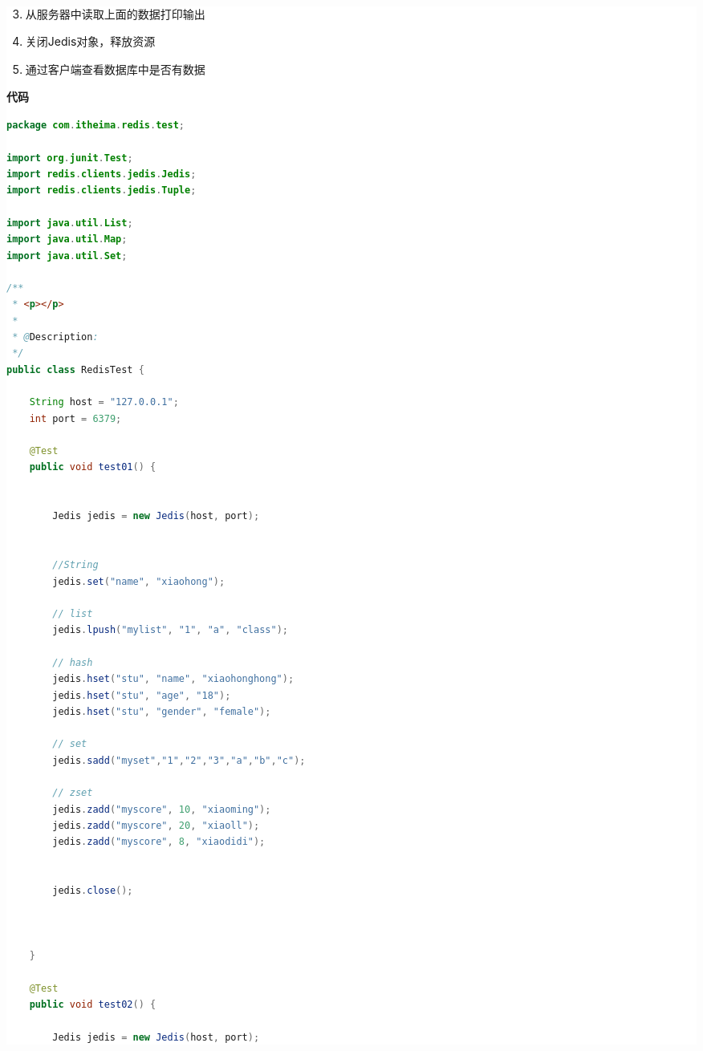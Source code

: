 3. 从服务器中读取上面的数据打印输出

4. 关闭Jedis对象，释放资源
5. 通过客户端查看数据库中是否有数据

**代码**

```java
package com.itheima.redis.test;

import org.junit.Test;
import redis.clients.jedis.Jedis;
import redis.clients.jedis.Tuple;

import java.util.List;
import java.util.Map;
import java.util.Set;

/**
 * <p></p>
 *
 * @Description:
 */
public class RedisTest {

    String host = "127.0.0.1";
    int port = 6379;

    @Test
    public void test01() {


        Jedis jedis = new Jedis(host, port);


        //String
        jedis.set("name", "xiaohong");

        // list
        jedis.lpush("mylist", "1", "a", "class");

        // hash
        jedis.hset("stu", "name", "xiaohonghong");
        jedis.hset("stu", "age", "18");
        jedis.hset("stu", "gender", "female");

        // set
        jedis.sadd("myset","1","2","3","a","b","c");

        // zset
        jedis.zadd("myscore", 10, "xiaoming");
        jedis.zadd("myscore", 20, "xiaoll");
        jedis.zadd("myscore", 8, "xiaodidi");


        jedis.close();



    }

    @Test
    public void test02() {

        Jedis jedis = new Jedis(host, port);
```